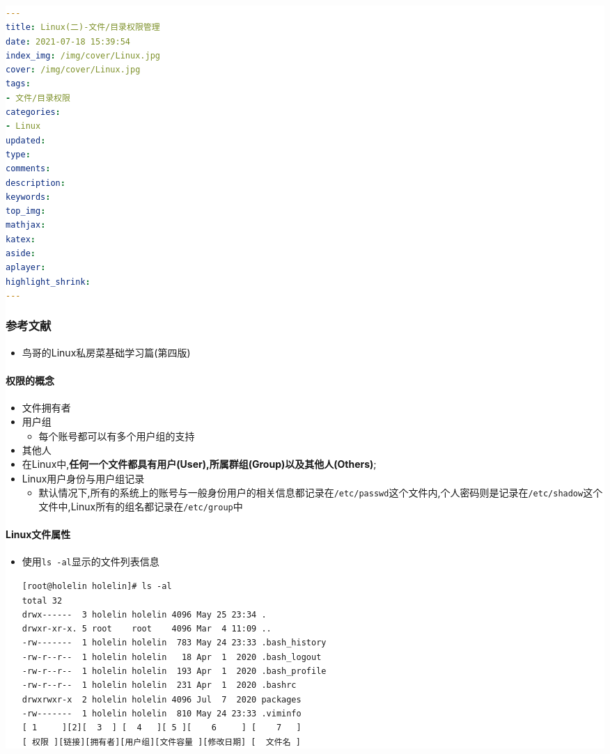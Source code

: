 ```yaml
---
title: Linux(二)-文件/目录权限管理
date: 2021-07-18 15:39:54
index_img: /img/cover/Linux.jpg
cover: /img/cover/Linux.jpg
tags:
- 文件/目录权限
categories:
- Linux
updated:
type:
comments:
description:
keywords:
top_img:
mathjax:
katex:
aside:
aplayer:
highlight_shrink:
---
```


### 参考文献

* 鸟哥的Linux私房菜基础学习篇(第四版)

#### 权限的概念

* 文件拥有者
* 用户组
  * 每个账号都可以有多个用户组的支持
* 其他人
* 在Linux中,**任何一个文件都具有用户(User),所属群组(Group)以及其他人(Others)**;
* Linux用户身份与用户组记录
  * 默认情况下,所有的系统上的账号与一般身份用户的相关信息都记录在`/etc/passwd`这个文件内,个人密码则是记录在`/etc/shadow`这个文件中,Linux所有的组名都记录在`/etc/group`中

#### Linux文件属性

* 使用`ls -al`显示的文件列表信息

  ```
  [root@holelin holelin]# ls -al
  total 32
  drwx------  3 holelin holelin 4096 May 25 23:34 .
  drwxr-xr-x. 5 root    root    4096 Mar  4 11:09 ..
  -rw-------  1 holelin holelin  783 May 24 23:33 .bash_history
  -rw-r--r--  1 holelin holelin   18 Apr  1  2020 .bash_logout
  -rw-r--r--  1 holelin holelin  193 Apr  1  2020 .bash_profile
  -rw-r--r--  1 holelin holelin  231 Apr  1  2020 .bashrc
  drwxrwxr-x  2 holelin holelin 4096 Jul  7  2020 packages
  -rw-------  1 holelin holelin  810 May 24 23:33 .viminfo
  [	1	  ][2][  3  ] [  4   ][ 5 ][    6     ] [    7   ] 	
  [	权限 ][链接][拥有者][用户组][文件容量 ][修改日期] [  文件名 ] 	
  ```
